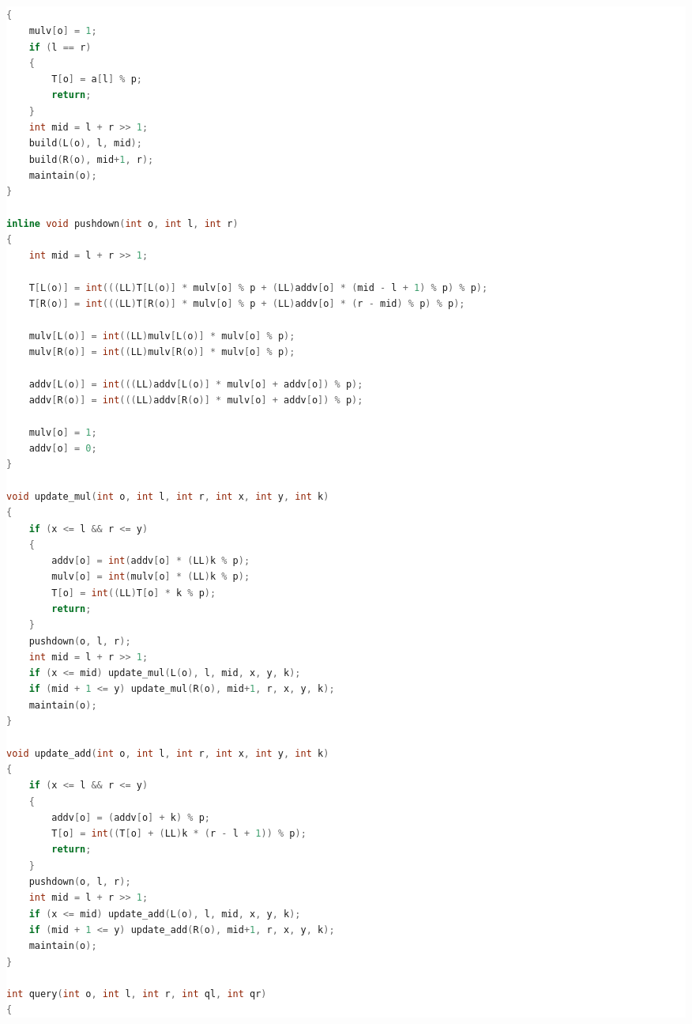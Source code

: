 ```cpp
{
    mulv[o] = 1;
    if (l == r)
    {
        T[o] = a[l] % p;
        return;
    }
    int mid = l + r >> 1;
    build(L(o), l, mid);
    build(R(o), mid+1, r);
    maintain(o);
}

inline void pushdown(int o, int l, int r)
{
    int mid = l + r >> 1;

    T[L(o)] = int(((LL)T[L(o)] * mulv[o] % p + (LL)addv[o] * (mid - l + 1) % p) % p);
    T[R(o)] = int(((LL)T[R(o)] * mulv[o] % p + (LL)addv[o] * (r - mid) % p) % p);

    mulv[L(o)] = int((LL)mulv[L(o)] * mulv[o] % p);
    mulv[R(o)] = int((LL)mulv[R(o)] * mulv[o] % p);

    addv[L(o)] = int(((LL)addv[L(o)] * mulv[o] + addv[o]) % p);
    addv[R(o)] = int(((LL)addv[R(o)] * mulv[o] + addv[o]) % p);

    mulv[o] = 1;
    addv[o] = 0;
}

void update_mul(int o, int l, int r, int x, int y, int k)
{
    if (x <= l && r <= y)
    {
        addv[o] = int(addv[o] * (LL)k % p);
        mulv[o] = int(mulv[o] * (LL)k % p);
        T[o] = int((LL)T[o] * k % p);
        return;
    }
    pushdown(o, l, r);
    int mid = l + r >> 1;
    if (x <= mid) update_mul(L(o), l, mid, x, y, k);
    if (mid + 1 <= y) update_mul(R(o), mid+1, r, x, y, k);
    maintain(o);
}

void update_add(int o, int l, int r, int x, int y, int k)
{
    if (x <= l && r <= y)
    {
        addv[o] = (addv[o] + k) % p;
        T[o] = int((T[o] + (LL)k * (r - l + 1)) % p);
        return;
    }
    pushdown(o, l, r);
    int mid = l + r >> 1;
    if (x <= mid) update_add(L(o), l, mid, x, y, k);
    if (mid + 1 <= y) update_add(R(o), mid+1, r, x, y, k);
    maintain(o);
}

int query(int o, int l, int r, int ql, int qr)
{
```